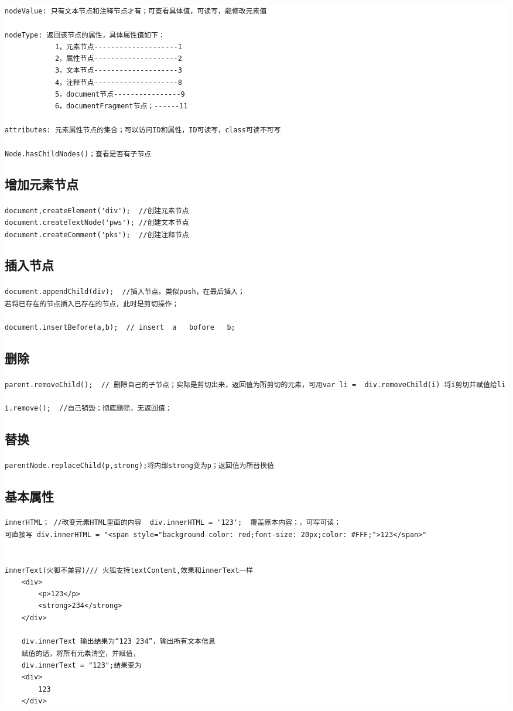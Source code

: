     nodeValue: 只有文本节点和注释节点才有；可查看具体值，可读写，能修改元素值

    nodeType: 返回该节点的属性，具体属性值如下：
                1，元素节点--------------------1
                2，属性节点--------------------2
                3，文本节点--------------------3
                4，注释节点--------------------8
                5，document节点----------------9
                6，documentFragment节点；------11

    attributes: 元素属性节点的集合；可以访问ID和属性，ID可读写，class可读不可写

    Node.hasChildNodes()；查看是否有子节点

## 增加元素节点
    document,createElement('div');  //创建元素节点
    document.createTextNode('pws'); //创建文本节点
    document.createComment('pks');  //创建注释节点
    
## 插入节点
    document.appendChild(div);  //插入节点。类似push，在最后插入；
    若将已存在的节点插入已存在的节点，此时是剪切操作；

    document.insertBefore(a,b);  // insert  a   bofore   b;

## 删除
    parent.removeChild();  // 删除自己的子节点；实际是剪切出来，返回值为所剪切的元素，可用var li =  div.removeChild(i) 将i剪切并赋值给li

    i.remove();  //自己销毁；彻底删除，无返回值；

## 替换
    parentNode.replaceChild(p,strong);将内部strong变为p；返回值为所替换值


## 基本属性
    innerHTML； //改变元素HTML里面的内容  div.innerHTML = '123';  覆盖原本内容；，可写可读；
    可直接写 div.innerHTML = "<span style="background-color: red;font-size: 20px;color: #FFF;">123</span>"


    innerText(火狐不兼容)/// 火狐支持textContent,效果和innerText一样
        <div>
            <p>123</p>
            <strong>234</strong>
        </div>

        div.innerText 输出结果为“123 234”，输出所有文本信息
        赋值的话，将所有元素清空，并赋值，
        div.innerText = "123";结果变为
        <div>
            123
        </div>
